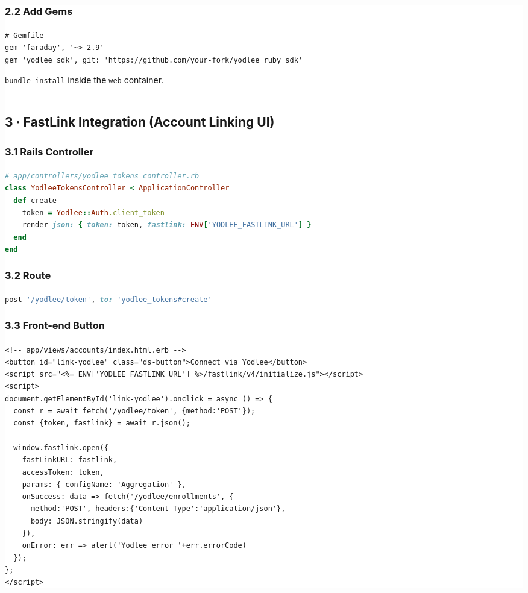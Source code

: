 ### 2.2 Add Gems

```
# Gemfile
gem 'faraday', '~> 2.9'
gem 'yodlee_sdk', git: 'https://github.com/your-fork/yodlee_ruby_sdk'
```

`bundle install` inside the `web` container.

---

## 3 · FastLink Integration (Account Linking UI)

### 3.1 Rails Controller

```ruby
# app/controllers/yodlee_tokens_controller.rb
class YodleeTokensController < ApplicationController
  def create
    token = Yodlee::Auth.client_token
    render json: { token: token, fastlink: ENV['YODLEE_FASTLINK_URL'] }
  end
end
```

### 3.2 Route

```ruby
post '/yodlee/token', to: 'yodlee_tokens#create'
```

### 3.3 Front-end Button

```erb
<!-- app/views/accounts/index.html.erb -->
<button id="link-yodlee" class="ds-button">Connect via Yodlee</button>
<script src="<%= ENV['YODLEE_FASTLINK_URL'] %>/fastlink/v4/initialize.js"></script>
<script>
document.getElementById('link-yodlee').onclick = async () => {
  const r = await fetch('/yodlee/token', {method:'POST'});
  const {token, fastlink} = await r.json();

  window.fastlink.open({
    fastLinkURL: fastlink,
    accessToken: token,
    params: { configName: 'Aggregation' },
    onSuccess: data => fetch('/yodlee/enrollments', {
      method:'POST', headers:{'Content-Type':'application/json'},
      body: JSON.stringify(data)
    }),
    onError: err => alert('Yodlee error '+err.errorCode)
  });
};
</script>
```
